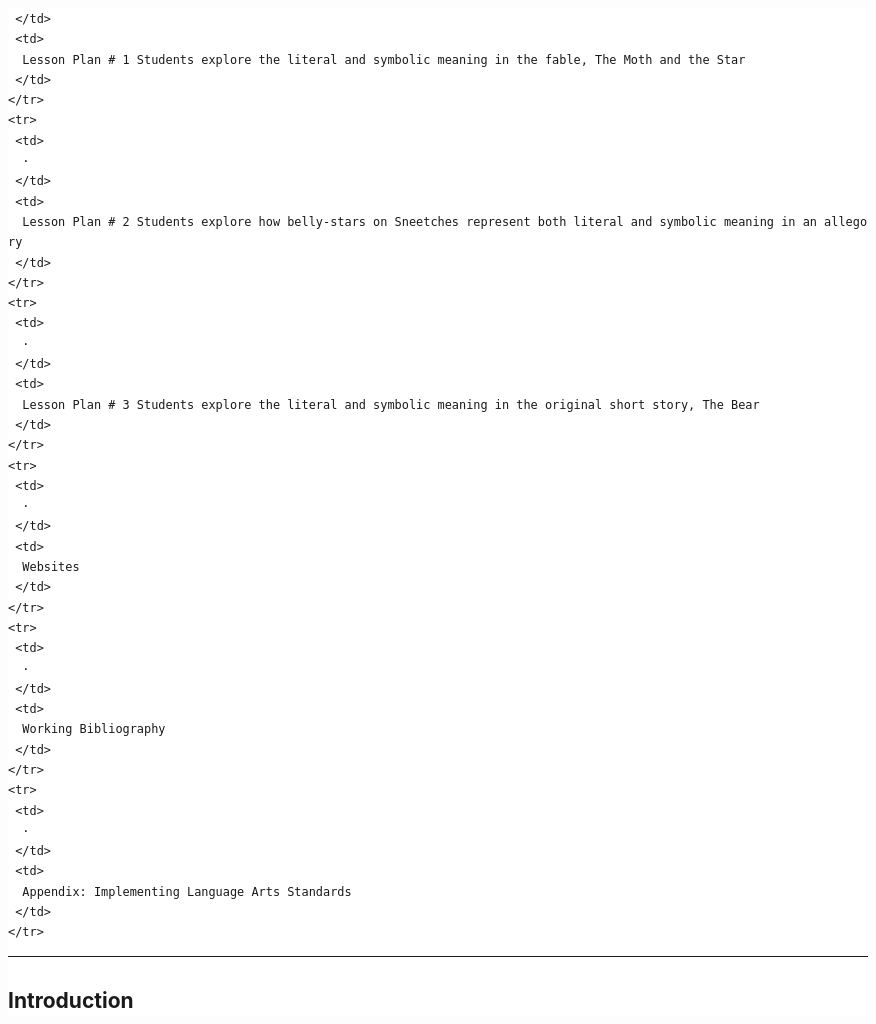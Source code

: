      </td>
     <td>
      Lesson Plan # 1 Students explore the literal and symbolic meaning in the fable, The Moth and the Star
     </td>
    </tr>
    <tr>
     <td>
      ·
     </td>
     <td>
      Lesson Plan # 2 Students explore how belly-stars on Sneetches represent both literal and symbolic meaning in an allegory
     </td>
    </tr>
    <tr>
     <td>
      ·
     </td>
     <td>
      Lesson Plan # 3 Students explore the literal and symbolic meaning in the original short story, The Bear
     </td>
    </tr>
    <tr>
     <td>
      ·
     </td>
     <td>
      Websites
     </td>
    </tr>
    <tr>
     <td>
      ·
     </td>
     <td>
      Working Bibliography
     </td>
    </tr>
    <tr>
     <td>
      ·
     </td>
     <td>
      Appendix: Implementing Language Arts Standards
     </td>
    </tr>
   </table>
  </dl>
 </blockquote>
<hr/>
 <h2>
  Introduction
 </h2>
 <p>